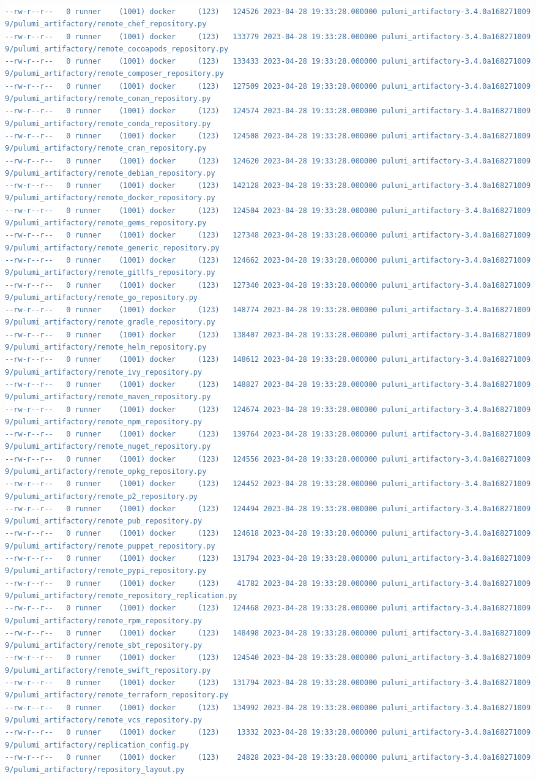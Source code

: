 ```diff
--rw-r--r--   0 runner    (1001) docker     (123)   124526 2023-04-28 19:33:28.000000 pulumi_artifactory-3.4.0a1682710099/pulumi_artifactory/remote_chef_repository.py
--rw-r--r--   0 runner    (1001) docker     (123)   133779 2023-04-28 19:33:28.000000 pulumi_artifactory-3.4.0a1682710099/pulumi_artifactory/remote_cocoapods_repository.py
--rw-r--r--   0 runner    (1001) docker     (123)   133433 2023-04-28 19:33:28.000000 pulumi_artifactory-3.4.0a1682710099/pulumi_artifactory/remote_composer_repository.py
--rw-r--r--   0 runner    (1001) docker     (123)   127509 2023-04-28 19:33:28.000000 pulumi_artifactory-3.4.0a1682710099/pulumi_artifactory/remote_conan_repository.py
--rw-r--r--   0 runner    (1001) docker     (123)   124574 2023-04-28 19:33:28.000000 pulumi_artifactory-3.4.0a1682710099/pulumi_artifactory/remote_conda_repository.py
--rw-r--r--   0 runner    (1001) docker     (123)   124508 2023-04-28 19:33:28.000000 pulumi_artifactory-3.4.0a1682710099/pulumi_artifactory/remote_cran_repository.py
--rw-r--r--   0 runner    (1001) docker     (123)   124620 2023-04-28 19:33:28.000000 pulumi_artifactory-3.4.0a1682710099/pulumi_artifactory/remote_debian_repository.py
--rw-r--r--   0 runner    (1001) docker     (123)   142128 2023-04-28 19:33:28.000000 pulumi_artifactory-3.4.0a1682710099/pulumi_artifactory/remote_docker_repository.py
--rw-r--r--   0 runner    (1001) docker     (123)   124504 2023-04-28 19:33:28.000000 pulumi_artifactory-3.4.0a1682710099/pulumi_artifactory/remote_gems_repository.py
--rw-r--r--   0 runner    (1001) docker     (123)   127348 2023-04-28 19:33:28.000000 pulumi_artifactory-3.4.0a1682710099/pulumi_artifactory/remote_generic_repository.py
--rw-r--r--   0 runner    (1001) docker     (123)   124662 2023-04-28 19:33:28.000000 pulumi_artifactory-3.4.0a1682710099/pulumi_artifactory/remote_gitlfs_repository.py
--rw-r--r--   0 runner    (1001) docker     (123)   127340 2023-04-28 19:33:28.000000 pulumi_artifactory-3.4.0a1682710099/pulumi_artifactory/remote_go_repository.py
--rw-r--r--   0 runner    (1001) docker     (123)   148774 2023-04-28 19:33:28.000000 pulumi_artifactory-3.4.0a1682710099/pulumi_artifactory/remote_gradle_repository.py
--rw-r--r--   0 runner    (1001) docker     (123)   138407 2023-04-28 19:33:28.000000 pulumi_artifactory-3.4.0a1682710099/pulumi_artifactory/remote_helm_repository.py
--rw-r--r--   0 runner    (1001) docker     (123)   148612 2023-04-28 19:33:28.000000 pulumi_artifactory-3.4.0a1682710099/pulumi_artifactory/remote_ivy_repository.py
--rw-r--r--   0 runner    (1001) docker     (123)   148827 2023-04-28 19:33:28.000000 pulumi_artifactory-3.4.0a1682710099/pulumi_artifactory/remote_maven_repository.py
--rw-r--r--   0 runner    (1001) docker     (123)   124674 2023-04-28 19:33:28.000000 pulumi_artifactory-3.4.0a1682710099/pulumi_artifactory/remote_npm_repository.py
--rw-r--r--   0 runner    (1001) docker     (123)   139764 2023-04-28 19:33:28.000000 pulumi_artifactory-3.4.0a1682710099/pulumi_artifactory/remote_nuget_repository.py
--rw-r--r--   0 runner    (1001) docker     (123)   124556 2023-04-28 19:33:28.000000 pulumi_artifactory-3.4.0a1682710099/pulumi_artifactory/remote_opkg_repository.py
--rw-r--r--   0 runner    (1001) docker     (123)   124452 2023-04-28 19:33:28.000000 pulumi_artifactory-3.4.0a1682710099/pulumi_artifactory/remote_p2_repository.py
--rw-r--r--   0 runner    (1001) docker     (123)   124494 2023-04-28 19:33:28.000000 pulumi_artifactory-3.4.0a1682710099/pulumi_artifactory/remote_pub_repository.py
--rw-r--r--   0 runner    (1001) docker     (123)   124618 2023-04-28 19:33:28.000000 pulumi_artifactory-3.4.0a1682710099/pulumi_artifactory/remote_puppet_repository.py
--rw-r--r--   0 runner    (1001) docker     (123)   131794 2023-04-28 19:33:28.000000 pulumi_artifactory-3.4.0a1682710099/pulumi_artifactory/remote_pypi_repository.py
--rw-r--r--   0 runner    (1001) docker     (123)    41782 2023-04-28 19:33:28.000000 pulumi_artifactory-3.4.0a1682710099/pulumi_artifactory/remote_repository_replication.py
--rw-r--r--   0 runner    (1001) docker     (123)   124468 2023-04-28 19:33:28.000000 pulumi_artifactory-3.4.0a1682710099/pulumi_artifactory/remote_rpm_repository.py
--rw-r--r--   0 runner    (1001) docker     (123)   148498 2023-04-28 19:33:28.000000 pulumi_artifactory-3.4.0a1682710099/pulumi_artifactory/remote_sbt_repository.py
--rw-r--r--   0 runner    (1001) docker     (123)   124540 2023-04-28 19:33:28.000000 pulumi_artifactory-3.4.0a1682710099/pulumi_artifactory/remote_swift_repository.py
--rw-r--r--   0 runner    (1001) docker     (123)   131794 2023-04-28 19:33:28.000000 pulumi_artifactory-3.4.0a1682710099/pulumi_artifactory/remote_terraform_repository.py
--rw-r--r--   0 runner    (1001) docker     (123)   134992 2023-04-28 19:33:28.000000 pulumi_artifactory-3.4.0a1682710099/pulumi_artifactory/remote_vcs_repository.py
--rw-r--r--   0 runner    (1001) docker     (123)    13332 2023-04-28 19:33:28.000000 pulumi_artifactory-3.4.0a1682710099/pulumi_artifactory/replication_config.py
--rw-r--r--   0 runner    (1001) docker     (123)    24828 2023-04-28 19:33:28.000000 pulumi_artifactory-3.4.0a1682710099/pulumi_artifactory/repository_layout.py
```